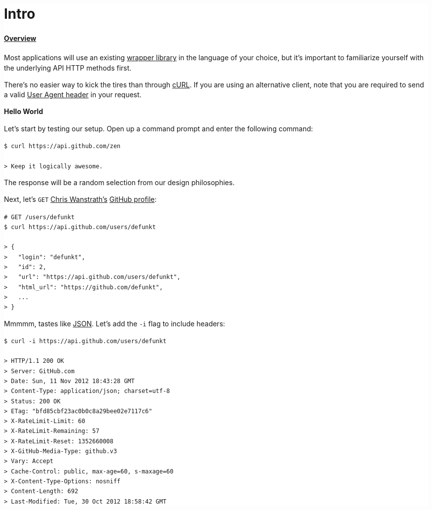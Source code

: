 Intro
=====

#### [Overview](https://docs.github.com/en/rest/guides/getting-started-with-the-rest-api#overview) <span id="overview"></span>

Most applications will use an existing [wrapper library](https://docs.github.com/en/libraries) in the language of your choice, but it’s important to familiarize yourself with the underlying API HTTP methods first.

There’s no easier way to kick the tires than through [cURL](http://curl.haxx.se/). If you are using an alternative client, note that you are required to send a valid [User Agent header](https://docs.github.com/en/rest/overview/resources-in-the-rest-api#user-agent-required) in your request.

**Hello World**

Let’s start by testing our setup. Open up a command prompt and enter the following command:

    $ curl https://api.github.com/zen

    > Keep it logically awesome.

The response will be a random selection from our design philosophies.

Next, let’s `GET` [Chris Wanstrath’s](https://github.com/defunkt) [GitHub profile](https://docs.github.com/en/rest/reference/users#get-a-user):

    # GET /users/defunkt
    $ curl https://api.github.com/users/defunkt

    > {
    >   "login": "defunkt",
    >   "id": 2,
    >   "url": "https://api.github.com/users/defunkt",
    >   "html_url": "https://github.com/defunkt",
    >   ...
    > }

Mmmmm, tastes like [JSON](http://en.wikipedia.org/wiki/JSON). Let’s add the `-i` flag to include headers:

    $ curl -i https://api.github.com/users/defunkt

    > HTTP/1.1 200 OK
    > Server: GitHub.com
    > Date: Sun, 11 Nov 2012 18:43:28 GMT
    > Content-Type: application/json; charset=utf-8
    > Status: 200 OK
    > ETag: "bfd85cbf23ac0b0c8a29bee02e7117c6"
    > X-RateLimit-Limit: 60
    > X-RateLimit-Remaining: 57
    > X-RateLimit-Reset: 1352660008
    > X-GitHub-Media-Type: github.v3
    > Vary: Accept
    > Cache-Control: public, max-age=60, s-maxage=60
    > X-Content-Type-Options: nosniff
    > Content-Length: 692
    > Last-Modified: Tue, 30 Oct 2012 18:58:42 GMT
